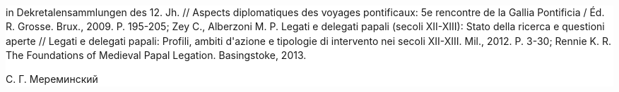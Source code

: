 in Dekretalensammlungen des 12. Jh. // Aspects diplomatiques des voyages pontificaux: 5e rencontre de la Gallia Pontificia / Éd. R. Grosse. Brux., 2009. P. 195-205; Zey C., Alberzoni M. P. Legati e delegati papali (secoli XII-XIII): Stato della ricerca e questioni aperte // Legati e delegati papali: Profili, ambiti d'azione e tipologie di intervento nei secoli XII-XIII. Mil., 2012. P. 3-30; Rennie K. R. The Foundations of Medieval Papal Legation. Basingstoke, 2013.

С. Г. Мереминский
